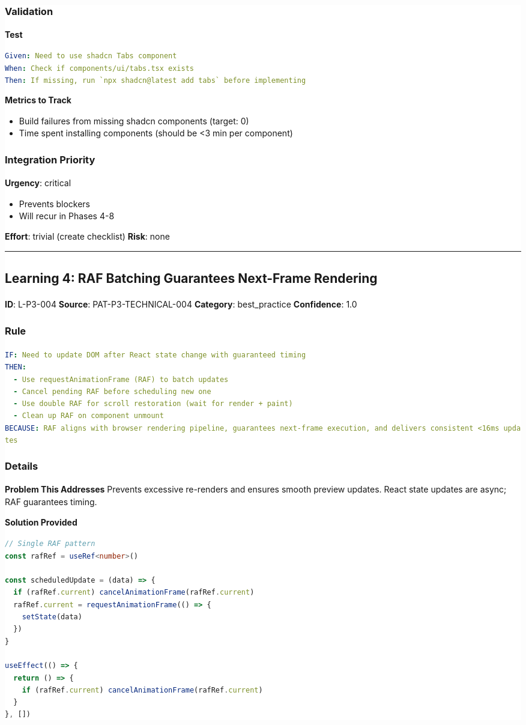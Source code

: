 ### Validation

**Test**
```yaml
Given: Need to use shadcn Tabs component
When: Check if components/ui/tabs.tsx exists
Then: If missing, run `npx shadcn@latest add tabs` before implementing
```

**Metrics to Track**
- Build failures from missing shadcn components (target: 0)
- Time spent installing components (should be <3 min per component)

### Integration Priority

**Urgency**: critical
- Prevents blockers
- Will recur in Phases 4-8

**Effort**: trivial (create checklist)
**Risk**: none

---

## Learning 4: RAF Batching Guarantees Next-Frame Rendering

**ID**: L-P3-004
**Source**: PAT-P3-TECHNICAL-004
**Category**: best_practice
**Confidence**: 1.0

### Rule
```yaml
IF: Need to update DOM after React state change with guaranteed timing
THEN:
  - Use requestAnimationFrame (RAF) to batch updates
  - Cancel pending RAF before scheduling new one
  - Use double RAF for scroll restoration (wait for render + paint)
  - Clean up RAF on component unmount
BECAUSE: RAF aligns with browser rendering pipeline, guarantees next-frame execution, and delivers consistent <16ms updates
```

### Details

**Problem This Addresses**
Prevents excessive re-renders and ensures smooth preview updates. React state updates are async; RAF guarantees timing.

**Solution Provided**
```typescript
// Single RAF pattern
const rafRef = useRef<number>()

const scheduledUpdate = (data) => {
  if (rafRef.current) cancelAnimationFrame(rafRef.current)
  rafRef.current = requestAnimationFrame(() => {
    setState(data)
  })
}

useEffect(() => {
  return () => {
    if (rafRef.current) cancelAnimationFrame(rafRef.current)
  }
}, [])
```
